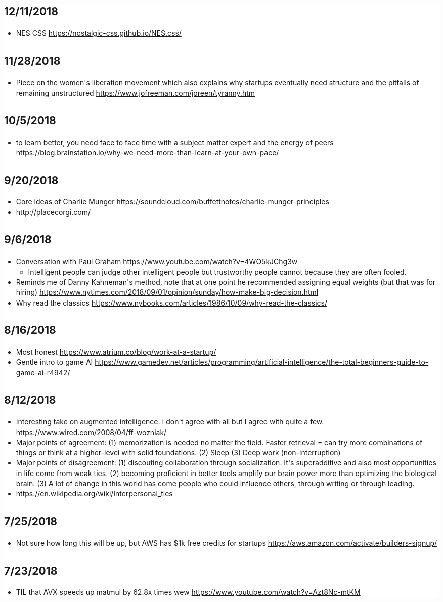 ## 12/11/2018
* NES CSS https://nostalgic-css.github.io/NES.css/

## 11/28/2018
* Piece on the women's liberation movement which also explains why startups eventually need structure and the pitfalls of remaining unstructured https://www.jofreeman.com/joreen/tyranny.htm

## 10/5/2018
* to learn better, you need face to face time with a subject matter expert and the energy of peers https://blog.brainstation.io/why-we-need-more-than-learn-at-your-own-pace/

## 9/20/2018
* Core ideas of Charlie Munger https://soundcloud.com/buffettnotes/charlie-munger-principles
* http://placecorgi.com/

## 9/6/2018
* Conversation with Paul Graham https://www.youtube.com/watch?v=4WO5kJChg3w
  * Intelligent people can judge other intelligent people but trustworthy people cannot because they are often fooled.
* Reminds me of Danny Kahneman's method, note that at one point he recommended assigning equal weights (but that was for hiring) https://www.nytimes.com/2018/09/01/opinion/sunday/how-make-big-decision.html
* Why read the classics https://www.nybooks.com/articles/1986/10/09/why-read-the-classics/

## 8/16/2018
* Most honest https://www.atrium.co/blog/work-at-a-startup/
* Gentle intro to game AI https://www.gamedev.net/articles/programming/artificial-intelligence/the-total-beginners-guide-to-game-ai-r4942/

## 8/12/2018
* Interesting take on augmented intelligence. I don't agree with all but I agree with quite a few. https://www.wired.com/2008/04/ff-wozniak/
* Major points of agreement: (1) memorization is needed no matter the field. Faster retrieval = can try more combinations of things or think at a higher-level with solid foundations. (2) Sleep (3) Deep work (non-interruption)  
* Major points of disagreement: (1) discouting collaboration through socialization. It's superadditive and also most opportunities in life come from weak ties. (2) becoming proficient in better tools amplify our brain power more than optimizing the biological brain. (3) A lot of change in this world has come people who could influence others, through writing or through leading. 
* https://en.wikipedia.org/wiki/Interpersonal_ties

## 7/25/2018
* Not sure how long this will be up, but AWS has $1k free credits for startups https://aws.amazon.com/activate/builders-signup/

## 7/23/2018
* TIL that AVX speeds up matmul by 62.8x times wew https://www.youtube.com/watch?v=Azt8Nc-mtKM
